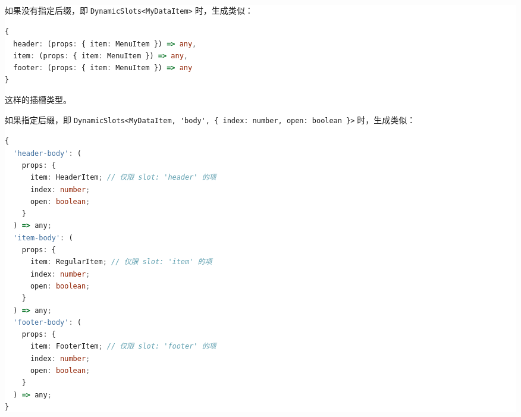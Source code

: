 
如果没有指定后缀，即 `DynamicSlots<MyDataItem>` 时，生成类似： 

```typescript
{ 
  header: (props: { item: MenuItem }) => any, 
  item: (props: { item: MenuItem }) => any, 
  footer: (props: { item: MenuItem }) => any
}
```

这样的插槽类型。

如果指定后缀，即 `DynamicSlots<MyDataItem, 'body', { index: number, open: boolean }>` 时，生成类似：

```typescript
{
  'header-body': (
    props: {
      item: HeaderItem; // 仅限 slot: 'header' 的项
      index: number;
      open: boolean;
    }
  ) => any;
  'item-body': (
    props: {
      item: RegularItem; // 仅限 slot: 'item' 的项
      index: number;
      open: boolean;
    }
  ) => any;
  'footer-body': (
    props: {
      item: FooterItem; // 仅限 slot: 'footer' 的项
      index: number;
      open: boolean;
    }
  ) => any;
}
```

